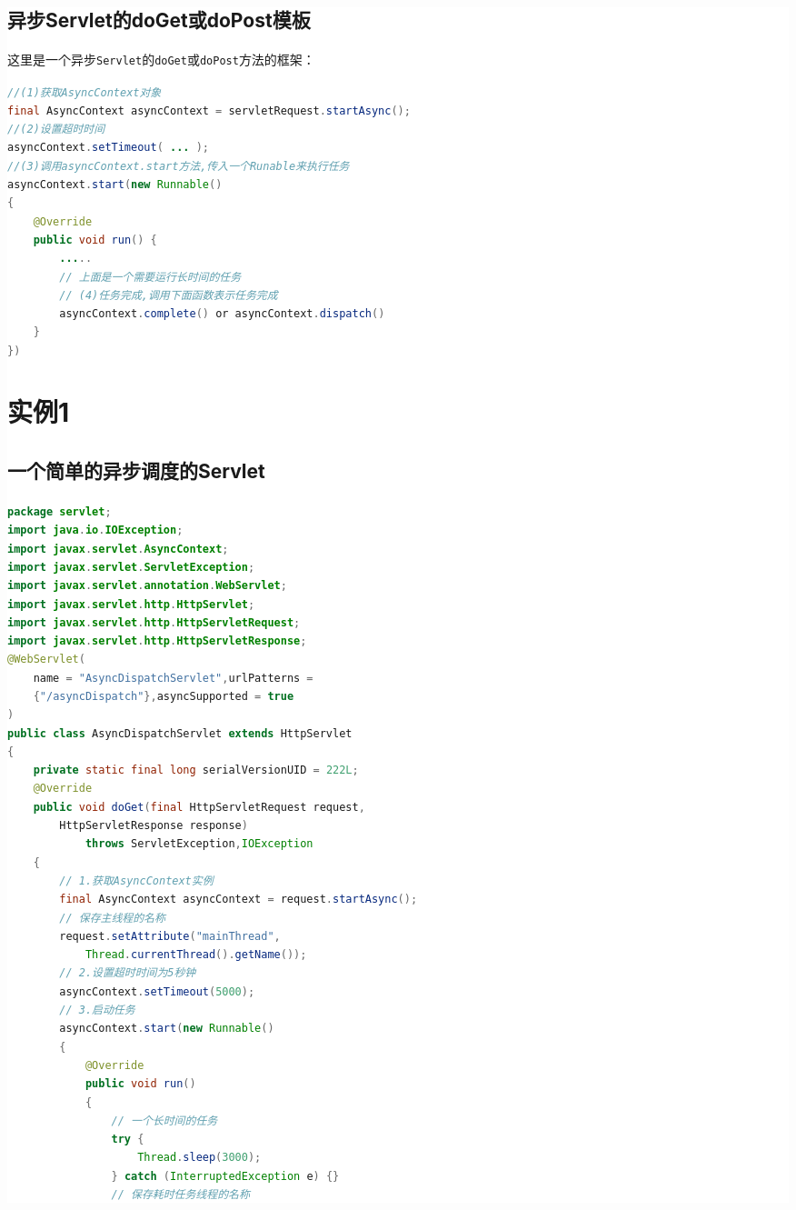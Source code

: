 ## 异步Servlet的doGet或doPost模板 ##
这里是一个异步`Servlet`的`doGet`或`doPost`方法的框架：
```java
//(1)获取AsyncContext对象
final AsyncContext asyncContext = servletRequest.startAsync();
//(2)设置超时时间
asyncContext.setTimeout( ... );
//(3)调用asyncContext.start方法,传入一个Runable来执行任务
asyncContext.start(new Runnable() 
{
    @Override
    public void run() {
        .....
        // 上面是一个需要运行长时间的任务
        // (4)任务完成,调用下面函数表示任务完成
        asyncContext.complete() or asyncContext.dispatch()
    }
})
```
# 实例1 #
## 一个简单的异步调度的Servlet ##
```java
package servlet;
import java.io.IOException;
import javax.servlet.AsyncContext;
import javax.servlet.ServletException;
import javax.servlet.annotation.WebServlet;
import javax.servlet.http.HttpServlet;
import javax.servlet.http.HttpServletRequest;
import javax.servlet.http.HttpServletResponse;
@WebServlet(
    name = "AsyncDispatchServlet",urlPatterns =
    {"/asyncDispatch"},asyncSupported = true
)
public class AsyncDispatchServlet extends HttpServlet
{
    private static final long serialVersionUID = 222L;
    @Override
    public void doGet(final HttpServletRequest request,
        HttpServletResponse response)
            throws ServletException,IOException
    {
        // 1.获取AsyncContext实例
        final AsyncContext asyncContext = request.startAsync();
        // 保存主线程的名称
        request.setAttribute("mainThread", 
            Thread.currentThread().getName());
        // 2.设置超时时间为5秒钟
        asyncContext.setTimeout(5000);
        // 3.启动任务
        asyncContext.start(new Runnable()
        {
            @Override
            public void run()
            {
                // 一个长时间的任务
                try {
                    Thread.sleep(3000);
                } catch (InterruptedException e) {}
                // 保存耗时任务线程的名称
```